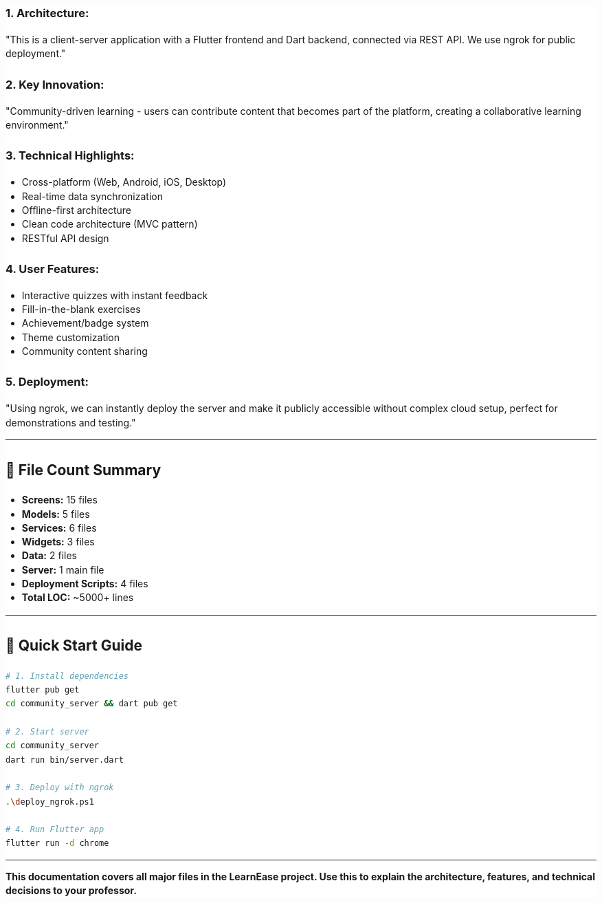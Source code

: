 ### **1. Architecture:**
"This is a client-server application with a Flutter frontend and Dart backend, connected via REST API. We use ngrok for public deployment."

### **2. Key Innovation:**
"Community-driven learning - users can contribute content that becomes part of the platform, creating a collaborative learning environment."

### **3. Technical Highlights:**
- Cross-platform (Web, Android, iOS, Desktop)
- Real-time data synchronization
- Offline-first architecture
- Clean code architecture (MVC pattern)
- RESTful API design

### **4. User Features:**
- Interactive quizzes with instant feedback
- Fill-in-the-blank exercises
- Achievement/badge system
- Theme customization
- Community content sharing

### **5. Deployment:**
"Using ngrok, we can instantly deploy the server and make it publicly accessible without complex cloud setup, perfect for demonstrations and testing."

---

## 📝 File Count Summary

- **Screens:** 15 files
- **Models:** 5 files
- **Services:** 6 files
- **Widgets:** 3 files
- **Data:** 2 files
- **Server:** 1 main file
- **Deployment Scripts:** 4 files
- **Total LOC:** ~5000+ lines

---

## 🚀 Quick Start Guide

```bash
# 1. Install dependencies
flutter pub get
cd community_server && dart pub get

# 2. Start server
cd community_server
dart run bin/server.dart

# 3. Deploy with ngrok
.\deploy_ngrok.ps1

# 4. Run Flutter app
flutter run -d chrome
```

---

**This documentation covers all major files in the LearnEase project. Use this to explain the architecture, features, and technical decisions to your professor.**
